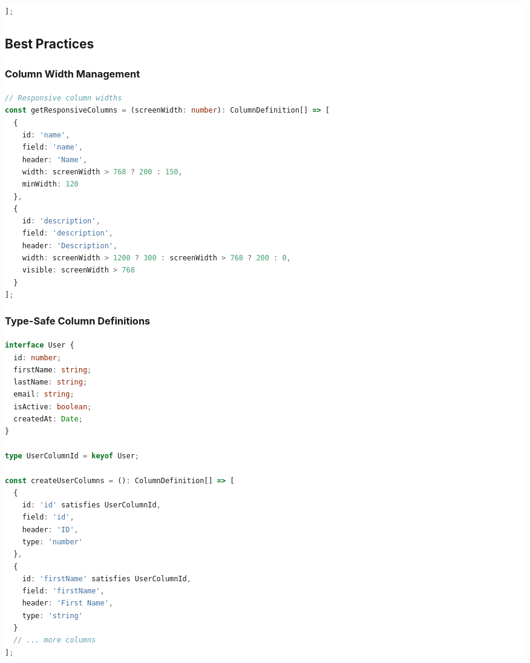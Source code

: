 ```typescript
];
```

## Best Practices

### Column Width Management
```typescript
// Responsive column widths
const getResponsiveColumns = (screenWidth: number): ColumnDefinition[] => [
  {
    id: 'name',
    field: 'name',
    header: 'Name',
    width: screenWidth > 768 ? 200 : 150,
    minWidth: 120
  },
  {
    id: 'description',
    field: 'description',
    header: 'Description',
    width: screenWidth > 1200 ? 300 : screenWidth > 768 ? 200 : 0,
    visible: screenWidth > 768
  }
];
```

### Type-Safe Column Definitions
```typescript
interface User {
  id: number;
  firstName: string;
  lastName: string;
  email: string;
  isActive: boolean;
  createdAt: Date;
}

type UserColumnId = keyof User;

const createUserColumns = (): ColumnDefinition[] => [
  {
    id: 'id' satisfies UserColumnId,
    field: 'id',
    header: 'ID',
    type: 'number'
  },
  {
    id: 'firstName' satisfies UserColumnId,
    field: 'firstName',
    header: 'First Name',
    type: 'string'
  }
  // ... more columns
];
```
